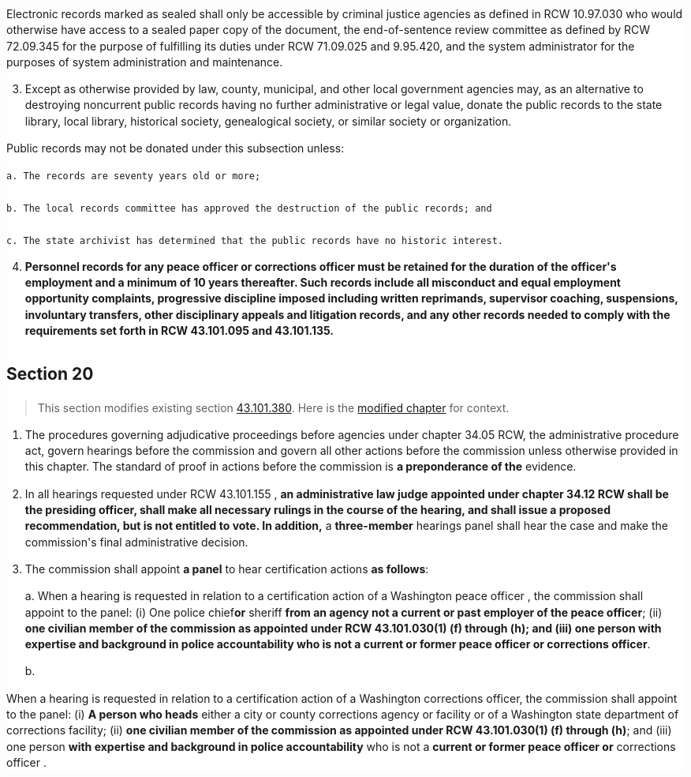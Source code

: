 Electronic records marked as sealed shall only be accessible by criminal justice agencies as defined in RCW 10.97.030 who would otherwise have access to a sealed paper copy of the document, the end-of-sentence review committee as defined by RCW 72.09.345 for the purpose of fulfilling its duties under RCW 71.09.025 and 9.95.420, and the system administrator for the purposes of system administration and maintenance.

3. Except as otherwise provided by law, county, municipal, and other local government agencies may, as an alternative to destroying noncurrent public records having no further administrative or legal value, donate the public records to the state library, local library, historical society, genealogical society, or similar society or organization.

Public records may not be donated under this subsection unless:

    a. The records are seventy years old or more;

    b. The local records committee has approved the destruction of the public records; and

    c. The state archivist has determined that the public records have no historic interest.

4. **Personnel records for any peace officer or corrections officer must be retained for the duration of the officer's employment and a minimum of 10 years thereafter. Such records include all misconduct and equal employment opportunity complaints, progressive discipline imposed including written reprimands, supervisor coaching, suspensions, involuntary transfers, other disciplinary appeals and litigation records, and any other records needed to comply with the requirements set forth in RCW 43.101.095 and 43.101.135.**


## Section 20
> This section modifies existing section [43.101.380](/rcw/43_state_government—executive/43.101_criminal_justice_training_commission—education_and_training_standards_boards.md). Here is the [modified chapter](rcw/43_state_government—executive/43.101_criminal_justice_training_commission—education_and_training_standards_boards.md) for context.

1. The procedures governing adjudicative proceedings before agencies under chapter 34.05 RCW, the administrative procedure act, govern hearings before the commission and govern all other actions before the commission unless otherwise provided in this chapter. The standard of proof in actions before the commission is **a preponderance of the** evidence.

2. In all hearings requested under RCW 43.101.155 , **an administrative law judge appointed under chapter 34.12 RCW shall be the presiding officer, shall make all necessary rulings in the course of the hearing, and shall issue a proposed recommendation, but is not entitled to vote. In addition,** a **three-member** hearings panel shall  hear the case and make the commission's final administrative decision.

3. The commission shall appoint **a panel** to hear certification actions **as follows**:

    a. When a hearing is requested in relation to a certification action of a Washington peace officer , the commission shall appoint to the panel: (i) One police chief**or** sheriff **from an agency not a current or past employer of the peace officer**; (ii) **one civilian member of the commission as appointed under RCW 43.101.030(1) (f) through (h); and (iii) one person with expertise and background in police accountability who is not a current or former peace officer or corrections officer**.

    b.

When a hearing is requested in relation to a certification action of a Washington corrections officer, the commission shall appoint to the panel: (i) **A person who heads** either a city or county corrections agency or facility or of a Washington state department of corrections facility; (ii) **one civilian member of the commission as appointed under RCW 43.101.030(1) (f) through (h)**; and (iii) one person **with expertise and background in police accountability** who is not  a **current or former peace officer or** corrections officer .
